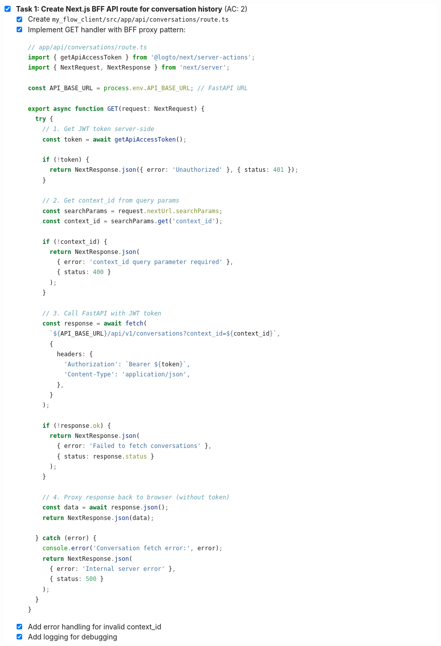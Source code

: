 - [x] **Task 1: Create Next.js BFF API route for conversation history** (AC: 2)
  - [x] Create `my_flow_client/src/app/api/conversations/route.ts`
  - [x] Implement GET handler with BFF proxy pattern:
    ```typescript
    // app/api/conversations/route.ts
    import { getApiAccessToken } from '@logto/next/server-actions';
    import { NextRequest, NextResponse } from 'next/server';
    
    const API_BASE_URL = process.env.API_BASE_URL; // FastAPI URL
    
    export async function GET(request: NextRequest) {
      try {
        // 1. Get JWT token server-side
        const token = await getApiAccessToken();
        
        if (!token) {
          return NextResponse.json({ error: 'Unauthorized' }, { status: 401 });
        }
        
        // 2. Get context_id from query params
        const searchParams = request.nextUrl.searchParams;
        const context_id = searchParams.get('context_id');
        
        if (!context_id) {
          return NextResponse.json(
            { error: 'context_id query parameter required' },
            { status: 400 }
          );
        }
        
        // 3. Call FastAPI with JWT token
        const response = await fetch(
          `${API_BASE_URL}/api/v1/conversations?context_id=${context_id}`,
          {
            headers: {
              'Authorization': `Bearer ${token}`,
              'Content-Type': 'application/json',
            },
          }
        );
        
        if (!response.ok) {
          return NextResponse.json(
            { error: 'Failed to fetch conversations' },
            { status: response.status }
          );
        }
        
        // 4. Proxy response back to browser (without token)
        const data = await response.json();
        return NextResponse.json(data);
        
      } catch (error) {
        console.error('Conversation fetch error:', error);
        return NextResponse.json(
          { error: 'Internal server error' },
          { status: 500 }
        );
      }
    }
    ```
  - [x] Add error handling for invalid context_id
  - [x] Add logging for debugging
